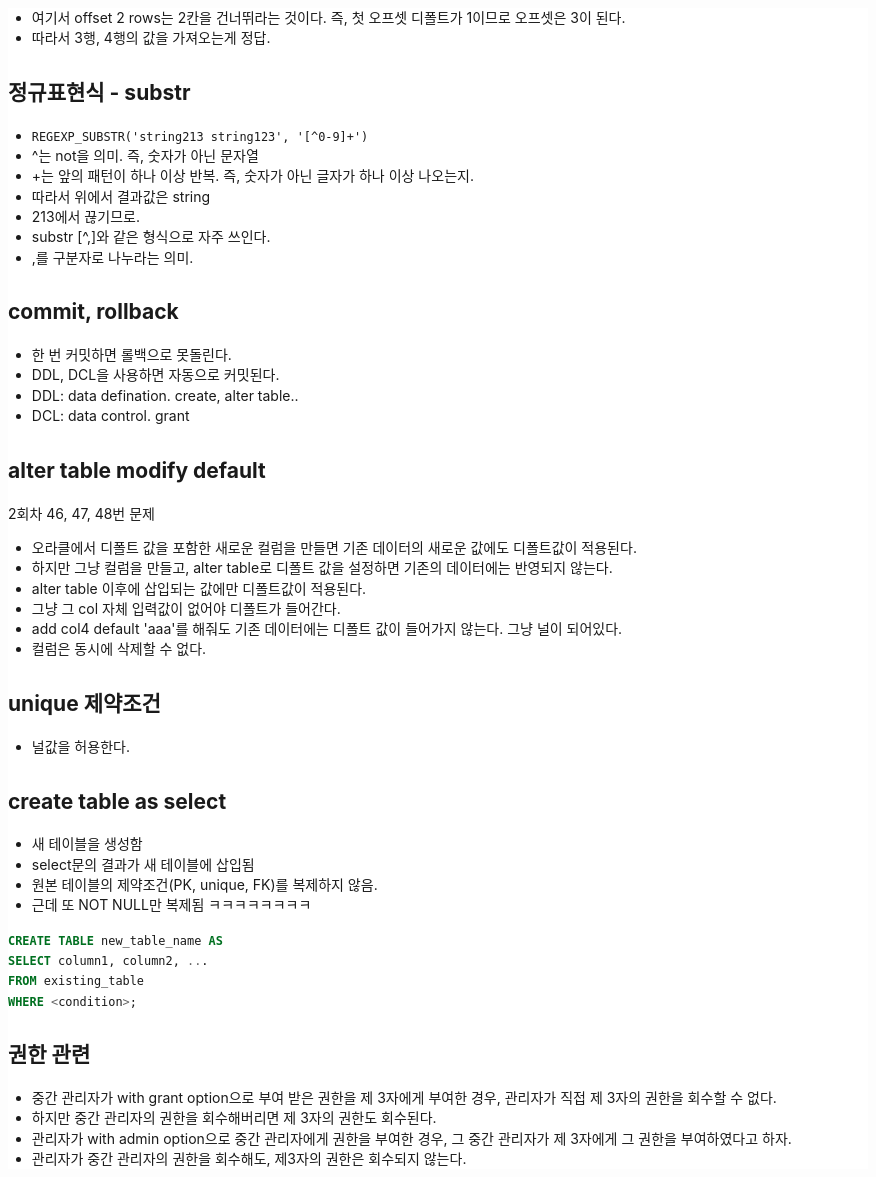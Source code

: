 - 여기서 offset 2 rows는 2칸을 건너뛰라는 것이다. 즉, 첫 오프셋 디폴트가 1이므로 오프셋은 3이 된다.
- 따라서 3행, 4행의 값을 가져오는게 정답.

## 정규표현식 - substr

- `REGEXP_SUBSTR('string213 string123', '[^0-9]+')`
- ^는 not을 의미. 즉, 숫자가 아닌 문자열
- +는 앞의 패턴이 하나 이상 반복. 즉, 숫자가 아닌 글자가 하나 이상 나오는지.
- 따라서 위에서 결과값은 string
- 213에서 끊기므로.
- substr [^,]와 같은 형식으로 자주 쓰인다.
- ,를 구분자로 나누라는 의미.

## commit, rollback

- 한 번 커밋하면 롤백으로 못돌린다.
- DDL, DCL을 사용하면 자동으로 커밋된다.
- DDL: data defination. create, alter table..
- DCL: data control. grant

## alter table modify default

2회차 46, 47, 48번 문제

- 오라클에서 디폴트 값을 포함한 새로운 컬럼을 만들면 기존 데이터의 새로운 값에도 디폴트값이 적용된다.
- 하지만 그냥 컬럼을 만들고, alter table로 디폴트 값을 설정하면 기존의 데이터에는 반영되지 않는다.
- alter table 이후에 삽입되는 값에만 디폴트값이 적용된다.
- 그냥 그 col 자체 입력값이 없어야 디폴트가 들어간다.
- add col4 default 'aaa'를 해줘도 기존 데이터에는 디폴트 값이 들어가지 않는다. 그냥 널이 되어있다.
- 컬럼은 동시에 삭제할 수 없다.

## unique 제약조건

- 널값을 허용한다.

## create table as select

- 새 테이블을 생성함
- select문의 결과가 새 테이블에 삽입됨
- 원본 테이블의 제약조건(PK, unique, FK)를 복제하지 않음.
- 근데 또 NOT NULL만 복제됨 ㅋㅋㅋㅋㅋㅋㅋㅋ

```sql
CREATE TABLE new_table_name AS
SELECT column1, column2, ...
FROM existing_table
WHERE <condition>;
```

## 권한 관련

- 중간 관리자가 with grant option으로 부여 받은 권한을 제 3자에게 부여한 경우, 관리자가 직접 제 3자의 권한을 회수할 수 없다.
- 하지만 중간 관리자의 권한을 회수해버리면 제 3자의 권한도 회수된다.
- 관리자가 with admin option으로 중간 관리자에게 권한을 부여한 경우, 그 중간 관리자가 제 3자에게 그 권한을 부여하였다고 하자.
- 관리자가 중간 관리자의 권한을 회수해도, 제3자의 권한은 회수되지 않는다.
